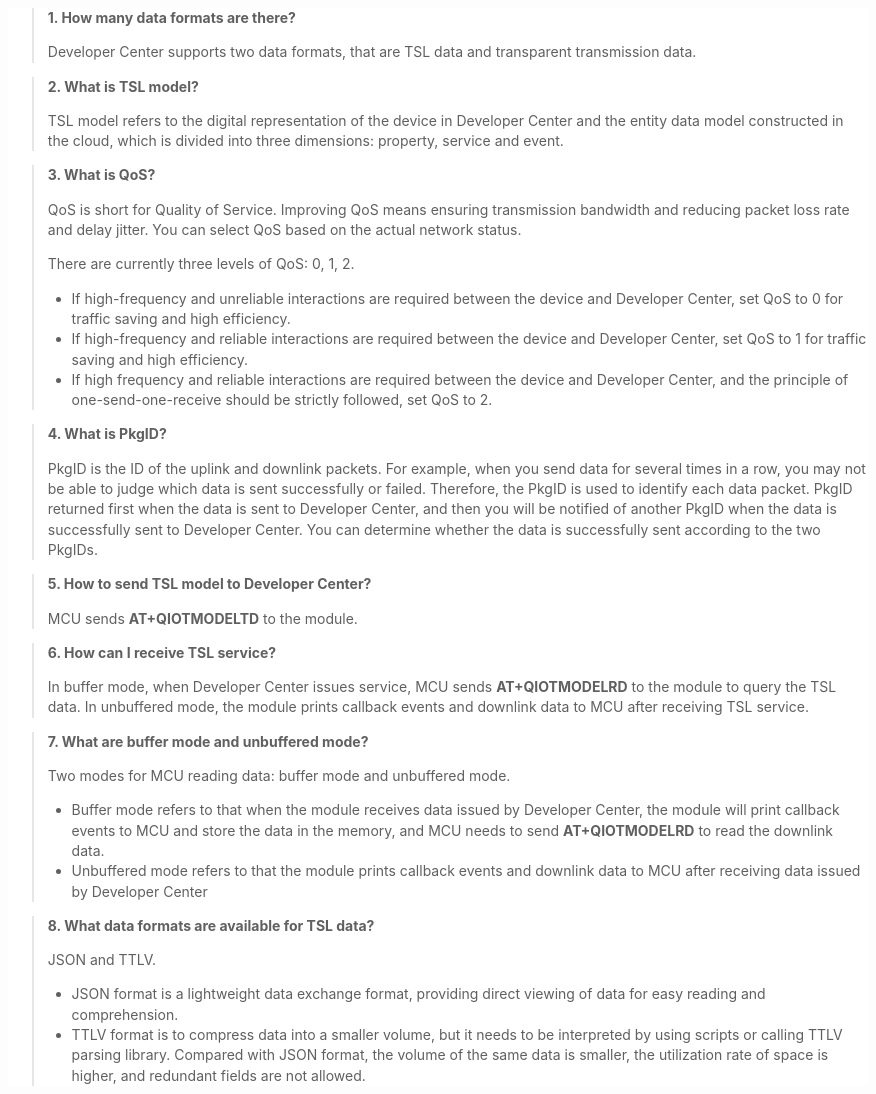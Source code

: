 > __1. How many data formats are there?__ <br>
>
> Developer Center supports two data formats, that are TSL data and transparent transmission data.

> __2. What is TSL model?__ <br>
>
> TSL model refers to the digital representation of the device in Developer Center and the entity data model constructed in the cloud, which is divided into three dimensions: property, service and event.

> __3. What is QoS?__ <br>
>
> QoS is short for Quality of Service. Improving QoS means ensuring transmission bandwidth and reducing packet loss rate and delay jitter. You can select QoS based on the actual network status.
>
> There are currently three levels of QoS: 0, 1, 2.<br>
>
> * If high-frequency and unreliable interactions are required between the device and Developer Center, set QoS to 0 for traffic saving and high efficiency.<br>
> * If high-frequency and reliable interactions are required between the device and Developer Center, set QoS to 1 for traffic saving and high efficiency.<br>
> * If high frequency and reliable interactions are required between the device and Developer Center, and the principle of one-send-one-receive should be strictly followed, set QoS to 2.<br>

> __4. What is PkgID?__ <br>
>
> PkgID is the ID of the uplink and downlink packets. For example, when you send data for several times in a row, you may not be able to judge which data is sent successfully or failed. Therefore, the PkgID is used to identify each data packet. PkgID returned first when the data is sent to Developer Center, and then you will be notified of another PkgID when the data is successfully sent to Developer Center. You can determine whether the data is successfully sent according to the two PkgIDs.

> __5. How to send TSL model to Developer Center?__ <br>
>
> MCU sends __AT+QIOTMODELTD__ to the module.

> __6. How can I receive TSL service?__ <br>
>
> In buffer mode, when Developer Center issues service, MCU sends __AT+QIOTMODELRD__ to the module to query the TSL data. In unbuffered mode, the module prints callback events and downlink data to MCU after receiving TSL service.

> __7. What are buffer mode and unbuffered mode?__ <br>
>
> Two modes for MCU reading data: buffer mode and unbuffered mode.
>
> * Buffer mode refers to that when the module receives data issued by Developer Center, the module will print callback events to MCU and store the data in the memory, and MCU needs to send __AT+QIOTMODELRD__ to read the downlink data.<br>
> * Unbuffered mode refers to that the module prints callback events and downlink data to MCU after receiving data issued by Developer Center<br>

> __8. What data formats are available for TSL data?__ <br>
>
> JSON and TTLV.
>
> * JSON format is a lightweight data exchange format, providing direct viewing of data for easy reading and comprehension.<br>
> * TTLV format is to compress data into a smaller volume, but it needs to be interpreted by using scripts or calling TTLV parsing library. Compared with JSON format, the volume of the same data is smaller, the utilization rate of space is higher, and redundant fields are not allowed.<br>
